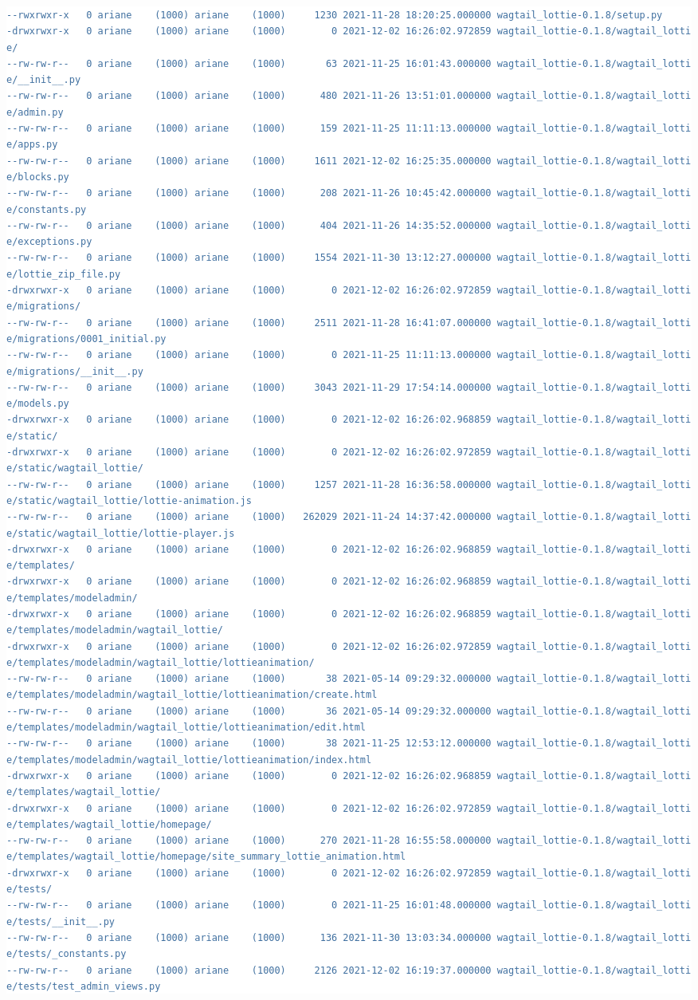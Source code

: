 ```diff
--rwxrwxr-x   0 ariane    (1000) ariane    (1000)     1230 2021-11-28 18:20:25.000000 wagtail_lottie-0.1.8/setup.py
-drwxrwxr-x   0 ariane    (1000) ariane    (1000)        0 2021-12-02 16:26:02.972859 wagtail_lottie-0.1.8/wagtail_lottie/
--rw-rw-r--   0 ariane    (1000) ariane    (1000)       63 2021-11-25 16:01:43.000000 wagtail_lottie-0.1.8/wagtail_lottie/__init__.py
--rw-rw-r--   0 ariane    (1000) ariane    (1000)      480 2021-11-26 13:51:01.000000 wagtail_lottie-0.1.8/wagtail_lottie/admin.py
--rw-rw-r--   0 ariane    (1000) ariane    (1000)      159 2021-11-25 11:11:13.000000 wagtail_lottie-0.1.8/wagtail_lottie/apps.py
--rw-rw-r--   0 ariane    (1000) ariane    (1000)     1611 2021-12-02 16:25:35.000000 wagtail_lottie-0.1.8/wagtail_lottie/blocks.py
--rw-rw-r--   0 ariane    (1000) ariane    (1000)      208 2021-11-26 10:45:42.000000 wagtail_lottie-0.1.8/wagtail_lottie/constants.py
--rw-rw-r--   0 ariane    (1000) ariane    (1000)      404 2021-11-26 14:35:52.000000 wagtail_lottie-0.1.8/wagtail_lottie/exceptions.py
--rw-rw-r--   0 ariane    (1000) ariane    (1000)     1554 2021-11-30 13:12:27.000000 wagtail_lottie-0.1.8/wagtail_lottie/lottie_zip_file.py
-drwxrwxr-x   0 ariane    (1000) ariane    (1000)        0 2021-12-02 16:26:02.972859 wagtail_lottie-0.1.8/wagtail_lottie/migrations/
--rw-rw-r--   0 ariane    (1000) ariane    (1000)     2511 2021-11-28 16:41:07.000000 wagtail_lottie-0.1.8/wagtail_lottie/migrations/0001_initial.py
--rw-rw-r--   0 ariane    (1000) ariane    (1000)        0 2021-11-25 11:11:13.000000 wagtail_lottie-0.1.8/wagtail_lottie/migrations/__init__.py
--rw-rw-r--   0 ariane    (1000) ariane    (1000)     3043 2021-11-29 17:54:14.000000 wagtail_lottie-0.1.8/wagtail_lottie/models.py
-drwxrwxr-x   0 ariane    (1000) ariane    (1000)        0 2021-12-02 16:26:02.968859 wagtail_lottie-0.1.8/wagtail_lottie/static/
-drwxrwxr-x   0 ariane    (1000) ariane    (1000)        0 2021-12-02 16:26:02.972859 wagtail_lottie-0.1.8/wagtail_lottie/static/wagtail_lottie/
--rw-rw-r--   0 ariane    (1000) ariane    (1000)     1257 2021-11-28 16:36:58.000000 wagtail_lottie-0.1.8/wagtail_lottie/static/wagtail_lottie/lottie-animation.js
--rw-rw-r--   0 ariane    (1000) ariane    (1000)   262029 2021-11-24 14:37:42.000000 wagtail_lottie-0.1.8/wagtail_lottie/static/wagtail_lottie/lottie-player.js
-drwxrwxr-x   0 ariane    (1000) ariane    (1000)        0 2021-12-02 16:26:02.968859 wagtail_lottie-0.1.8/wagtail_lottie/templates/
-drwxrwxr-x   0 ariane    (1000) ariane    (1000)        0 2021-12-02 16:26:02.968859 wagtail_lottie-0.1.8/wagtail_lottie/templates/modeladmin/
-drwxrwxr-x   0 ariane    (1000) ariane    (1000)        0 2021-12-02 16:26:02.968859 wagtail_lottie-0.1.8/wagtail_lottie/templates/modeladmin/wagtail_lottie/
-drwxrwxr-x   0 ariane    (1000) ariane    (1000)        0 2021-12-02 16:26:02.972859 wagtail_lottie-0.1.8/wagtail_lottie/templates/modeladmin/wagtail_lottie/lottieanimation/
--rw-rw-r--   0 ariane    (1000) ariane    (1000)       38 2021-05-14 09:29:32.000000 wagtail_lottie-0.1.8/wagtail_lottie/templates/modeladmin/wagtail_lottie/lottieanimation/create.html
--rw-rw-r--   0 ariane    (1000) ariane    (1000)       36 2021-05-14 09:29:32.000000 wagtail_lottie-0.1.8/wagtail_lottie/templates/modeladmin/wagtail_lottie/lottieanimation/edit.html
--rw-rw-r--   0 ariane    (1000) ariane    (1000)       38 2021-11-25 12:53:12.000000 wagtail_lottie-0.1.8/wagtail_lottie/templates/modeladmin/wagtail_lottie/lottieanimation/index.html
-drwxrwxr-x   0 ariane    (1000) ariane    (1000)        0 2021-12-02 16:26:02.968859 wagtail_lottie-0.1.8/wagtail_lottie/templates/wagtail_lottie/
-drwxrwxr-x   0 ariane    (1000) ariane    (1000)        0 2021-12-02 16:26:02.972859 wagtail_lottie-0.1.8/wagtail_lottie/templates/wagtail_lottie/homepage/
--rw-rw-r--   0 ariane    (1000) ariane    (1000)      270 2021-11-28 16:55:58.000000 wagtail_lottie-0.1.8/wagtail_lottie/templates/wagtail_lottie/homepage/site_summary_lottie_animation.html
-drwxrwxr-x   0 ariane    (1000) ariane    (1000)        0 2021-12-02 16:26:02.972859 wagtail_lottie-0.1.8/wagtail_lottie/tests/
--rw-rw-r--   0 ariane    (1000) ariane    (1000)        0 2021-11-25 16:01:48.000000 wagtail_lottie-0.1.8/wagtail_lottie/tests/__init__.py
--rw-rw-r--   0 ariane    (1000) ariane    (1000)      136 2021-11-30 13:03:34.000000 wagtail_lottie-0.1.8/wagtail_lottie/tests/_constants.py
--rw-rw-r--   0 ariane    (1000) ariane    (1000)     2126 2021-12-02 16:19:37.000000 wagtail_lottie-0.1.8/wagtail_lottie/tests/test_admin_views.py
```